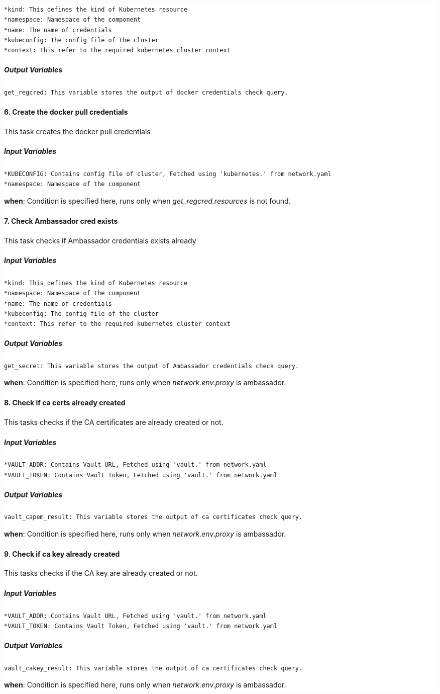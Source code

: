     *kind: This defines the kind of Kubernetes resource
    *namespace: Namespace of the component 
    *name: The name of credentials
    *kubeconfig: The config file of the cluster
    *context: This refer to the required kubernetes cluster context
##### Output Variables

    get_regcred: This variable stores the output of docker credentials check query.
    
#### 6.  Create the docker pull credentials
This task creates the docker pull credentials
##### Input Variables
    *KUBECONFIG: Contains config file of cluster, Fetched using 'kubernetes.' from network.yaml
    *namespace: Namespace of the component 
**when**: Condition is specified here, runs only when *get_regcred.resources* is not found.

#### 7.  Check Ambassador cred exists
This task checks if Ambassador credentials exists already
##### Input Variables

    *kind: This defines the kind of Kubernetes resource
    *namespace: Namespace of the component 
    *name: The name of credentials
    *kubeconfig: The config file of the cluster
    *context: This refer to the required kubernetes cluster context
##### Output Variables

    get_secret: This variable stores the output of Ambassador credentials check query.
**when**: Condition is specified here, runs only when *network.env.proxy* is ambassador.
    
#### 8. Check if ca certs already created
This tasks checks if the CA certificates are already created or not.
##### Input Variables

    *VAULT_ADDR: Contains Vault URL, Fetched using 'vault.' from network.yaml
    *VAULT_TOKEN: Contains Vault Token, Fetched using 'vault.' from network.yaml
##### Output Variables

    vault_capem_result: This variable stores the output of ca certificates check query.
**when**: Condition is specified here, runs only when *network.env.proxy* is ambassador.

#### 9. Check if ca key already created
This tasks checks if the CA key are already created or not.
##### Input Variables

    *VAULT_ADDR: Contains Vault URL, Fetched using 'vault.' from network.yaml
    *VAULT_TOKEN: Contains Vault Token, Fetched using 'vault.' from network.yaml
##### Output Variables

    vault_cakey_result: This variable stores the output of ca certificates check query.
**when**: Condition is specified here, runs only when *network.env.proxy* is ambassador.
